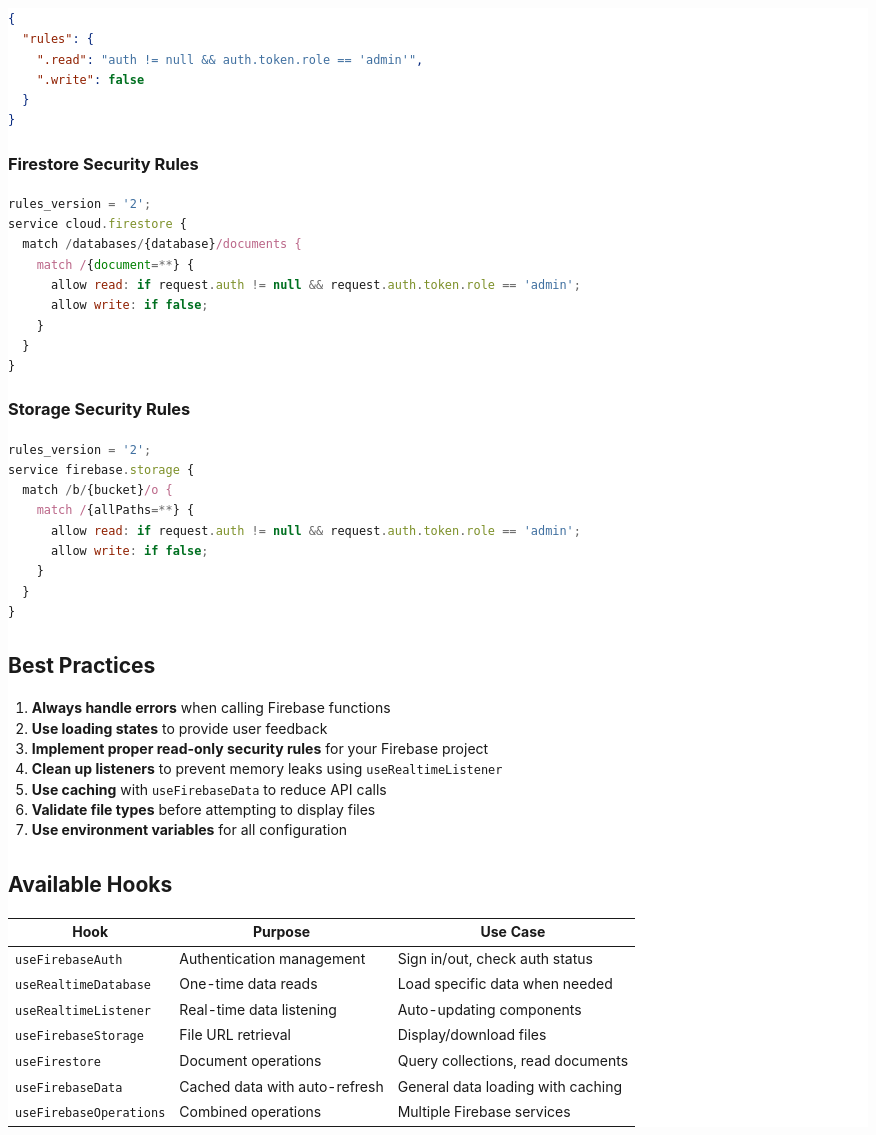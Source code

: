 ```json
{
  "rules": {
    ".read": "auth != null && auth.token.role == 'admin'",
    ".write": false
  }
}
```

### Firestore Security Rules

```javascript
rules_version = '2';
service cloud.firestore {
  match /databases/{database}/documents {
    match /{document=**} {
      allow read: if request.auth != null && request.auth.token.role == 'admin';
      allow write: if false;
    }
  }
}
```

### Storage Security Rules

```javascript
rules_version = '2';
service firebase.storage {
  match /b/{bucket}/o {
    match /{allPaths=**} {
      allow read: if request.auth != null && request.auth.token.role == 'admin';
      allow write: if false;
    }
  }
}
```

## Best Practices

1. **Always handle errors** when calling Firebase functions
2. **Use loading states** to provide user feedback
3. **Implement proper read-only security rules** for your Firebase project
4. **Clean up listeners** to prevent memory leaks using `useRealtimeListener`
5. **Use caching** with `useFirebaseData` to reduce API calls
6. **Validate file types** before attempting to display files
7. **Use environment variables** for all configuration

## Available Hooks

| Hook | Purpose | Use Case |
|------|---------|----------|
| `useFirebaseAuth` | Authentication management | Sign in/out, check auth status |
| `useRealtimeDatabase` | One-time data reads | Load specific data when needed |
| `useRealtimeListener` | Real-time data listening | Auto-updating components |
| `useFirebaseStorage` | File URL retrieval | Display/download files |
| `useFirestore` | Document operations | Query collections, read documents |
| `useFirebaseData` | Cached data with auto-refresh | General data loading with caching |
| `useFirebaseOperations` | Combined operations | Multiple Firebase services |
